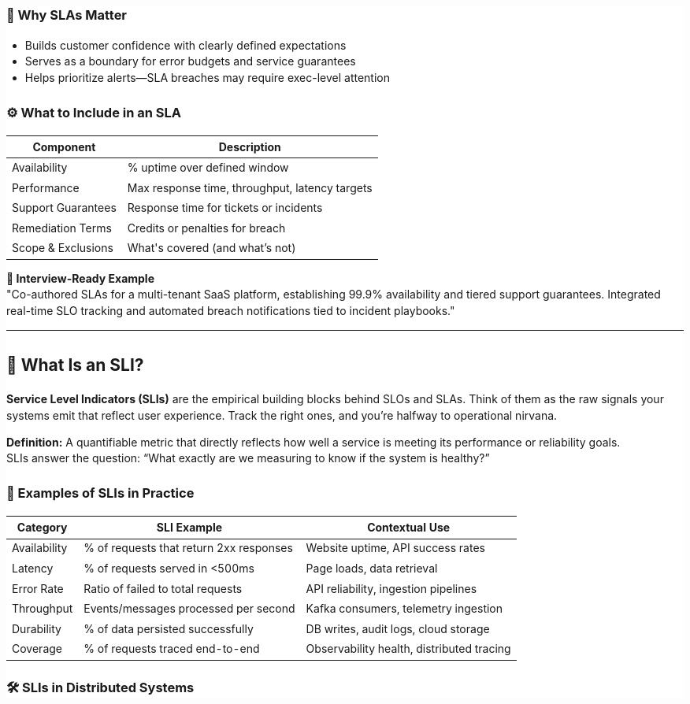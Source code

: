 ### 🧠 Why SLAs Matter

- Builds customer confidence with clearly defined expectations
- Serves as a boundary for error budgets and service guarantees
- Helps prioritize alerts—SLA breaches may require exec-level attention

### ⚙️ What to Include in an SLA

| Component         | Description                        |
|-------------------|------------------------------------|
| Availability      | % uptime over defined window        |
| Performance       | Max response time, throughput, latency targets |
| Support Guarantees| Response time for tickets or incidents |
| Remediation Terms | Credits or penalties for breach     |
| Scope & Exclusions| What's covered (and what’s not)     |

**💬 Interview-Ready Example**  
"Co-authored SLAs for a multi-tenant SaaS platform, establishing 99.9% availability and tiered support guarantees. Integrated real-time SLO tracking and automated breach notifications tied to incident playbooks."

---

## 📡 What Is an SLI?

**Service Level Indicators (SLIs)** are the empirical building blocks behind SLOs and SLAs. Think of them as the raw signals your systems emit that reflect user experience. Track the right ones, and you’re halfway to operational nirvana.

**Definition:** A quantifiable metric that directly reflects how well a service is meeting its performance or reliability goals.  
SLIs answer the question: “What exactly are we measuring to know if the system is healthy?”

### 🧪 Examples of SLIs in Practice

| Category     | SLI Example                        | Contextual Use                  |
|--------------|------------------------------------|---------------------------------|
| Availability | % of requests that return 2xx responses | Website uptime, API success rates |
| Latency      | % of requests served in <500ms     | Page loads, data retrieval      |
| Error Rate   | Ratio of failed to total requests  | API reliability, ingestion pipelines |
| Throughput   | Events/messages processed per second| Kafka consumers, telemetry ingestion |
| Durability   | % of data persisted successfully   | DB writes, audit logs, cloud storage |
| Coverage     | % of requests traced end-to-end    | Observability health, distributed tracing |

### 🛠 SLIs in Distributed Systems
